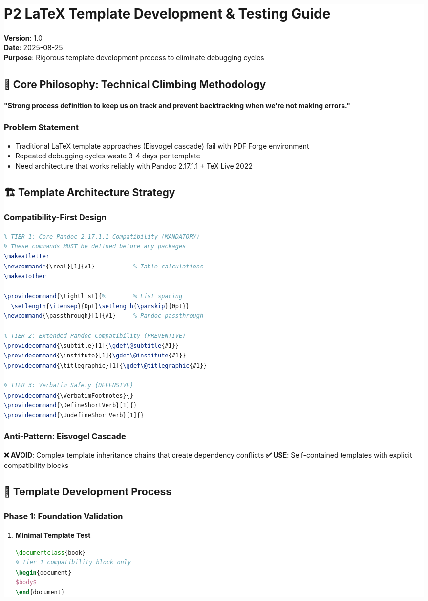 # P2 LaTeX Template Development & Testing Guide

**Version**: 1.0  
**Date**: 2025-08-25  
**Purpose**: Rigorous template development process to eliminate debugging cycles

## 🎯 Core Philosophy: Technical Climbing Methodology

**"Strong process definition to keep us on track and prevent backtracking when we're not making errors."**

### Problem Statement
- Traditional LaTeX template approaches (Eisvogel cascade) fail with PDF Forge environment
- Repeated debugging cycles waste 3-4 days per template
- Need architecture that works reliably with Pandoc 2.17.1.1 + TeX Live 2022

## 🏗️ Template Architecture Strategy

### Compatibility-First Design
```latex
% TIER 1: Core Pandoc 2.17.1.1 Compatibility (MANDATORY)
% These commands MUST be defined before any packages
\makeatletter
\newcommand*{\real}[1]{#1}           % Table calculations
\makeatother

\providecommand{\tightlist}{%        % List spacing
  \setlength{\itemsep}{0pt}\setlength{\parskip}{0pt}}
\newcommand{\passthrough}[1]{#1}     % Pandoc passthrough

% TIER 2: Extended Pandoc Compatibility (PREVENTIVE)
\providecommand{\subtitle}[1]{\gdef\@subtitle{#1}}
\providecommand{\institute}[1]{\gdef\@institute{#1}}
\providecommand{\titlegraphic}[1]{\gdef\@titlegraphic{#1}}

% TIER 3: Verbatim Safety (DEFENSIVE)
\providecommand{\VerbatimFootnotes}{}
\providecommand{\DefineShortVerb}[1]{}
\providecommand{\UndefineShortVerb}[1]{}
```

### Anti-Pattern: Eisvogel Cascade
**❌ AVOID**: Complex template inheritance chains that create dependency conflicts
**✅ USE**: Self-contained templates with explicit compatibility blocks

## 🔬 Template Development Process

### Phase 1: Foundation Validation
1. **Minimal Template Test**
   ```latex
   \documentclass{book}
   % Tier 1 compatibility block only
   \begin{document}
   $body$
   \end{document}
   ```
